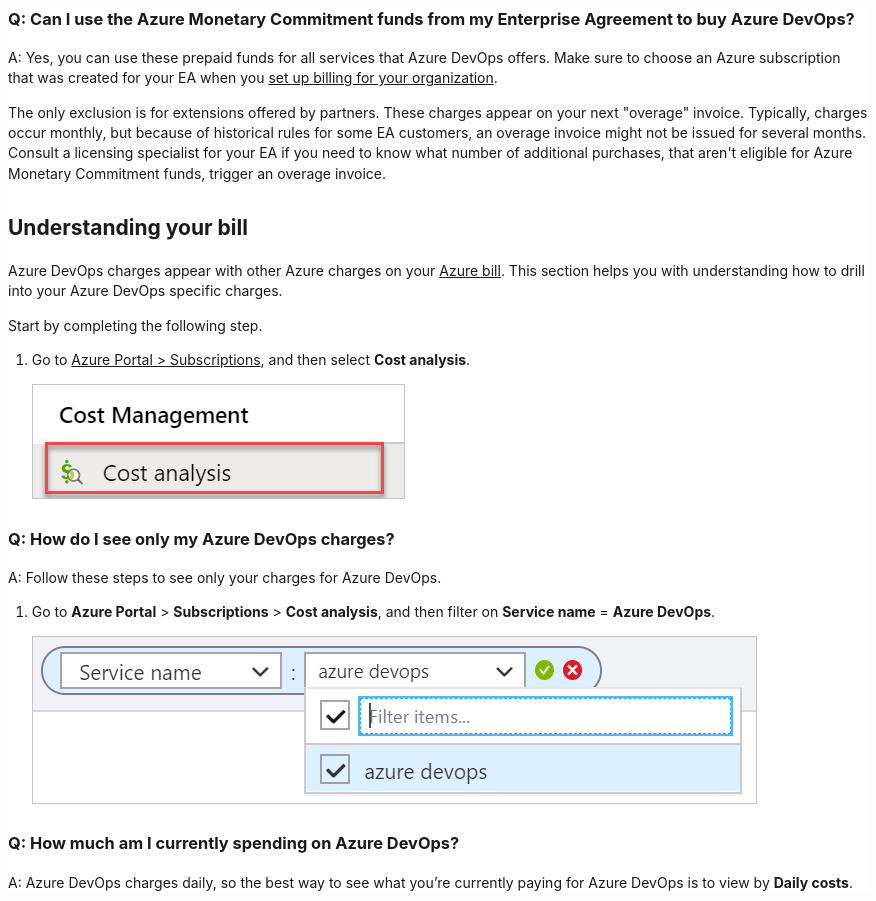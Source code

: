 ### Q: Can I use the Azure Monetary Commitment funds from my Enterprise Agreement to buy Azure DevOps?

A: Yes, you can use these prepaid funds for all services that Azure DevOps offers. Make sure to choose an Azure subscription that was created for your EA when you [set up billing for your organization](set-up-billing-for-your-organization-vs.md).

The only exclusion is for extensions offered by partners. These charges appear on your next "overage" invoice. Typically, charges occur monthly, but because of historical rules for some EA customers, an overage invoice might not be issued for several months. Consult a licensing specialist for your EA if you need to know what number of additional purchases, that aren't eligible for Azure Monetary Commitment funds, trigger an overage invoice.

## Understanding your bill

Azure DevOps charges appear with other Azure charges on your [Azure bill](https://docs.microsoft.com/azure/cost-management-billing/understand/review-individual-bill). This section helps you with understanding how to drill into your Azure DevOps specific charges.

Start by completing the following step.

1. Go to [Azure Portal > Subscriptions](https://ms.portal.azure.com/#blade/Microsoft_Azure_Billing/SubscriptionsBlade), and then select **Cost analysis**.

   ![In Azure Portal, select Subscriptions, and then Cost analysis](media/billing-faq/cost-management-cost-analysis.png) 

### Q: How do I see only my Azure DevOps charges?

A: Follow these steps to see only your charges for Azure DevOps.

1. Go to **Azure Portal** > **Subscriptions** > **Cost analysis**, and then filter on **Service name** = **Azure DevOps**.

   ![Filter by service name](media/billing-faq/filter-by-service-name.png)

### Q: How much am I currently spending on Azure DevOps?

A: Azure DevOps charges daily, so the best way to see what you’re currently paying for Azure DevOps is to view by **Daily costs**. 
